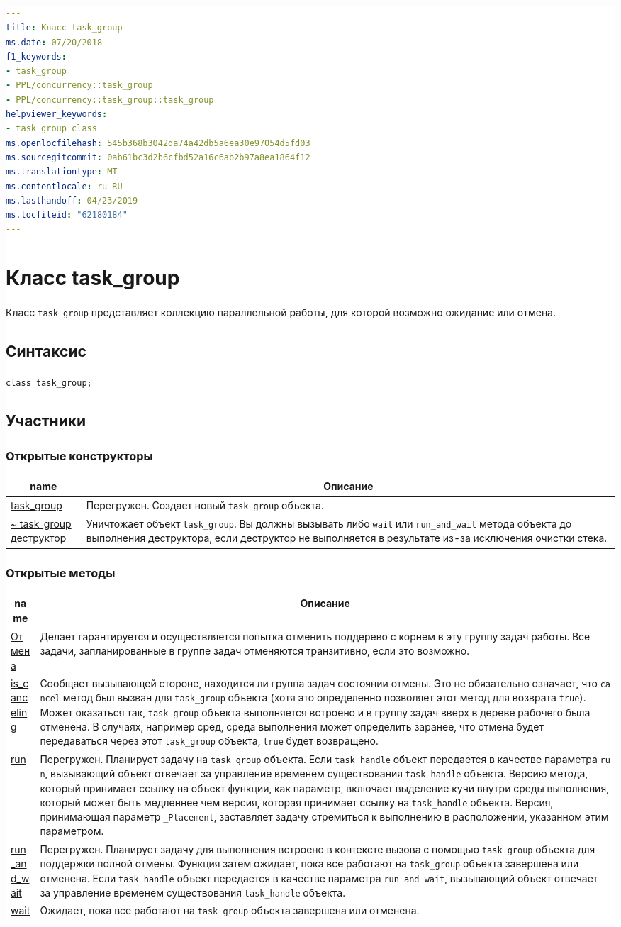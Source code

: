```yaml
---
title: Класс task_group
ms.date: 07/20/2018
f1_keywords:
- task_group
- PPL/concurrency::task_group
- PPL/concurrency::task_group::task_group
helpviewer_keywords:
- task_group class
ms.openlocfilehash: 545b368b3042da74a42db5a6ea30e97054d5fd03
ms.sourcegitcommit: 0ab61bc3d2b6cfbd52a16c6ab2b97a8ea1864f12
ms.translationtype: MT
ms.contentlocale: ru-RU
ms.lasthandoff: 04/23/2019
ms.locfileid: "62180184"
---
```

# <a name="taskgroup-class"></a>Класс task_group

Класс `task_group` представляет коллекцию параллельной работы, для которой возможно ожидание или отмена.

## <a name="syntax"></a>Синтаксис

```
class task_group;
```

## <a name="members"></a>Участники

### <a name="public-constructors"></a>Открытые конструкторы

|name|Описание|
|----------|-----------------|
|[task_group](#ctor)|Перегружен. Создает новый `task_group` объекта.|
|[~ task_group деструктор](#dtor)|Уничтожает объект `task_group`. Вы должны вызывать либо `wait` или `run_and_wait` метода объекта до выполнения деструктора, если деструктор не выполняется в результате из-за исключения очистки стека.|

### <a name="public-methods"></a>Открытые методы

|name|Описание|
|----------|-----------------|
|[Отмена](#cancel)|Делает гарантируется и осуществляется попытка отменить поддерево с корнем в эту группу задач работы. Все задачи, запланированные в группе задач отменяются транзитивно, если это возможно.|
|[is_canceling](#is_canceling)|Сообщает вызывающей стороне, находится ли группа задач состоянии отмены. Это не обязательно означает, что `cancel` метод был вызван для `task_group` объекта (хотя это определенно позволяет этот метод для возврата `true`). Может оказаться так, `task_group` объекта выполняется встроено и в группу задач вверх в дереве рабочего была отменена. В случаях, например сред, среда выполнения может определить заранее, что отмена будет передаваться через этот `task_group` объекта, `true` будет возвращено.|
|[run](#run)|Перегружен. Планирует задачу на `task_group` объекта. Если `task_handle` объект передается в качестве параметра `run`, вызывающий объект отвечает за управление временем существования `task_handle` объекта. Версию метода, который принимает ссылку на объект функции, как параметр, включает выделение кучи внутри среды выполнения, который может быть медленнее чем версия, которая принимает ссылку на `task_handle` объекта. Версия, принимающая параметр `_Placement`, заставляет задачу стремиться к выполнению в расположении, указанном этим параметром.|
|[run_and_wait](#run_and_wait)|Перегружен. Планирует задачу для выполнения встроено в контексте вызова с помощью `task_group` объекта для поддержки полной отмены. Функция затем ожидает, пока все работают на `task_group` объекта завершена или отменена. Если `task_handle` объект передается в качестве параметра `run_and_wait`, вызывающий объект отвечает за управление временем существования `task_handle` объекта.|
|[wait](#wait)|Ожидает, пока все работают на `task_group` объекта завершена или отменена.|
